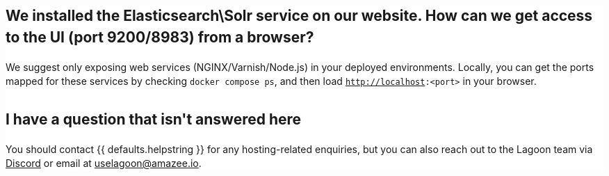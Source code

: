 ## We installed the Elasticsearch\Solr service on our website. How can we get access to the UI (port 9200/8983) from a browser?

We suggest only exposing web services (NGINX/Varnish/Node.js) in your deployed environments. Locally, you can get the ports mapped for these services by checking `docker compose ps`, and then load [`http://localhost`](http://localhost/)`:<port>` in your browser.

## I have a question that isn't answered here

You should contact {{ defaults.helpstring }} for any hosting-related enquiries, but you can also reach out to the Lagoon team via [Discord](https://discord.gg/te5hHe95JE) or email at [uselagoon@amazee.io](mailto:uselagoon@amazee.io).
